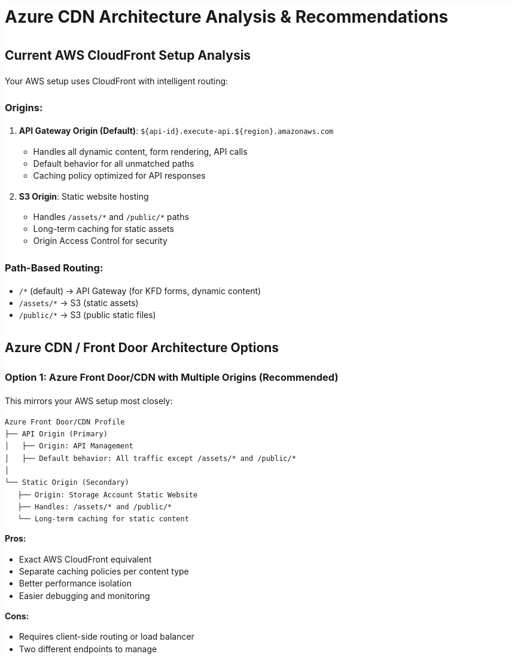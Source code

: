 # Azure CDN Architecture Analysis & Recommendations

## Current AWS CloudFront Setup Analysis

Your AWS setup uses CloudFront with intelligent routing:

### Origins:
1. **API Gateway Origin (Default)**: `${api-id}.execute-api.${region}.amazonaws.com`
   - Handles all dynamic content, form rendering, API calls
   - Default behavior for all unmatched paths
   - Caching policy optimized for API responses

2. **S3 Origin**: Static website hosting
   - Handles `/assets/*` and `/public/*` paths
   - Long-term caching for static assets
   - Origin Access Control for security

### Path-Based Routing:
- `/*` (default) → API Gateway (for KFD forms, dynamic content)
- `/assets/*` → S3 (static assets)
- `/public/*` → S3 (public static files)


## Azure CDN / Front Door Architecture Options

### Option 1: Azure Front Door/CDN with Multiple Origins (Recommended)

This mirrors your AWS setup most closely:

```
Azure Front Door/CDN Profile
├── API Origin (Primary)
│   ├── Origin: API Management
│   ├── Default behavior: All traffic except /assets/* and /public/*
│
└── Static Origin (Secondary)
   ├── Origin: Storage Account Static Website
   ├── Handles: /assets/* and /public/*
   └── Long-term caching for static content
```

**Pros:**
- Exact AWS CloudFront equivalent
- Separate caching policies per content type
- Better performance isolation
- Easier debugging and monitoring

**Cons:**
- Requires client-side routing or load balancer
- Two different endpoints to manage
